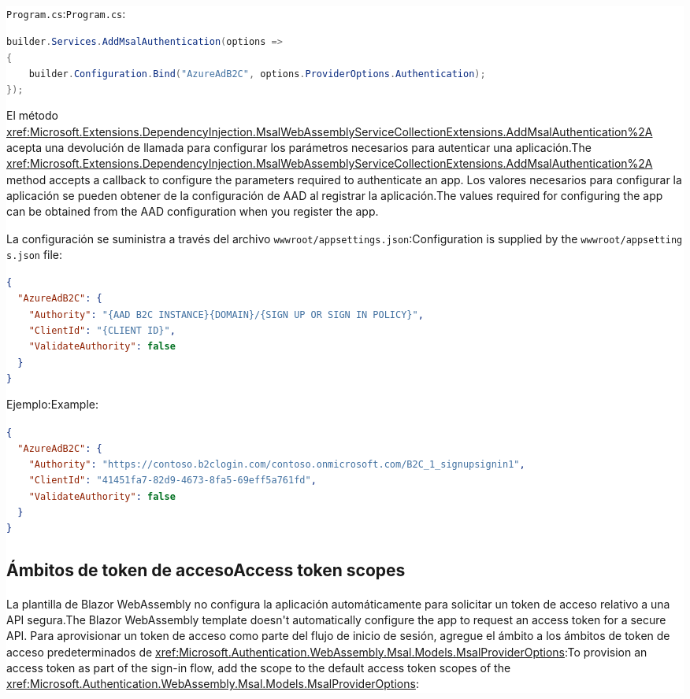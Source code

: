 <span data-ttu-id="3d105-159">`Program.cs`:</span><span class="sxs-lookup"><span data-stu-id="3d105-159">`Program.cs`:</span></span>

```csharp
builder.Services.AddMsalAuthentication(options =>
{
    builder.Configuration.Bind("AzureAdB2C", options.ProviderOptions.Authentication);
});
```

<span data-ttu-id="3d105-160">El método <xref:Microsoft.Extensions.DependencyInjection.MsalWebAssemblyServiceCollectionExtensions.AddMsalAuthentication%2A> acepta una devolución de llamada para configurar los parámetros necesarios para autenticar una aplicación.</span><span class="sxs-lookup"><span data-stu-id="3d105-160">The <xref:Microsoft.Extensions.DependencyInjection.MsalWebAssemblyServiceCollectionExtensions.AddMsalAuthentication%2A> method accepts a callback to configure the parameters required to authenticate an app.</span></span> <span data-ttu-id="3d105-161">Los valores necesarios para configurar la aplicación se pueden obtener de la configuración de AAD al registrar la aplicación.</span><span class="sxs-lookup"><span data-stu-id="3d105-161">The values required for configuring the app can be obtained from the AAD configuration when you register the app.</span></span>

<span data-ttu-id="3d105-162">La configuración se suministra a través del archivo `wwwroot/appsettings.json`:</span><span class="sxs-lookup"><span data-stu-id="3d105-162">Configuration is supplied by the `wwwroot/appsettings.json` file:</span></span>

```json
{
  "AzureAdB2C": {
    "Authority": "{AAD B2C INSTANCE}{DOMAIN}/{SIGN UP OR SIGN IN POLICY}",
    "ClientId": "{CLIENT ID}",
    "ValidateAuthority": false
  }
}
```

<span data-ttu-id="3d105-163">Ejemplo:</span><span class="sxs-lookup"><span data-stu-id="3d105-163">Example:</span></span>

```json
{
  "AzureAdB2C": {
    "Authority": "https://contoso.b2clogin.com/contoso.onmicrosoft.com/B2C_1_signupsignin1",
    "ClientId": "41451fa7-82d9-4673-8fa5-69eff5a761fd",
    "ValidateAuthority": false
  }
}
```

## <a name="access-token-scopes"></a><span data-ttu-id="3d105-164">Ámbitos de token de acceso</span><span class="sxs-lookup"><span data-stu-id="3d105-164">Access token scopes</span></span>

<span data-ttu-id="3d105-165">La plantilla de Blazor WebAssembly no configura la aplicación automáticamente para solicitar un token de acceso relativo a una API segura.</span><span class="sxs-lookup"><span data-stu-id="3d105-165">The Blazor WebAssembly template doesn't automatically configure the app to request an access token for a secure API.</span></span> <span data-ttu-id="3d105-166">Para aprovisionar un token de acceso como parte del flujo de inicio de sesión, agregue el ámbito a los ámbitos de token de acceso predeterminados de <xref:Microsoft.Authentication.WebAssembly.Msal.Models.MsalProviderOptions>:</span><span class="sxs-lookup"><span data-stu-id="3d105-166">To provision an access token as part of the sign-in flow, add the scope to the default access token scopes of the <xref:Microsoft.Authentication.WebAssembly.Msal.Models.MsalProviderOptions>:</span></span>
